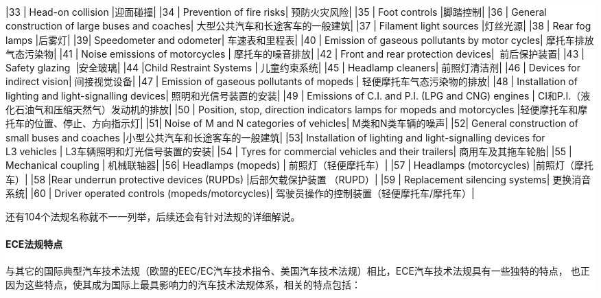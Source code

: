|33 | Head-on collision	 |迎面碰撞|
|34 | Prevention of fire risks|	 预防火灾风险|
|35 | Foot controls	|脚踏控制|
|36 | General construction of large buses and coaches|	大型公共汽车和长途客车的一般建筑|
|37 | Filament light sources	|灯丝光源|
|38 | Rear fog lamps	|后雾灯|
|39| Speedometer and odometer|	车速表和里程表|
|40 | Emission of gaseous pollutants by motor cycles|	摩托车排放气态污染物|
|41 | Noise emissions of motorcycles	| 摩托车的噪音排放|
|42 | Front and rear protection devices| 	 前后保护装置|
|43 | Safety glazing 	 |安全玻璃|
|44 |Child Restraint Systems	| 儿童约束系统|
|45 | Headlamp cleaners|	 前照灯清洁剂|
|46 | Devices for indirect vision|	 间接视觉设备|
|47 | Emission of gaseous pollutants of mopeds	| 轻便摩托车气态污染物的排放|
|48 | Installation of lighting and light-signalling devices|	照明和光信号装置的安装|
|49 | Emissions of C.I. and P.I. (LPG and CNG) engines	| CI和P.I.（液化石油气和压缩天然气）发动机的排放|
|50 | Position, stop, direction indicators lamps for mopeds and motorcycles	|轻便摩托车和摩托车的位置、停止、方向指示灯|
|51| Noise of M and N categories of vehicles|	M类和N类车辆的噪声|
|52| General construction of small buses and coaches	|小型公共汽车和长途客车的一般建筑|
|53| Installation of lighting and light-signalling devices for L3 vehicles	| L3车辆照明和灯光信号装置的安装|
|54 | Tyres for commercial vehicles and their trailers|	 商用车及其拖车轮胎|
|55 | Mechanical coupling	| 机械联轴器|
|56| Headlamps (mopeds)	| 前照灯（轻便摩托车）|
|57 | Headlamps (motorcycles)	|前照灯（摩托车）|
|58 |Rear underrun protective devices (RUPDs)	|后部欠载保护装置 （RUPD）|
|59 | Replacement silencing systems|	更换消音系统|
|60 | Driver operated controls (mopeds/motorcycles)|	驾驶员操作的控制装置（轻便摩托车/摩托车）|

还有104个法规名称就不一一列举，后续还会有针对法规的详细解说。


#### ECE法规特点
与其它的国际典型汽车技术法规（欧盟的EEC/EC汽车技术指令、美国汽车技术法规）相比，ECE汽车技术法规具有一些独特的特点，
也正因为这些特点，使其成为国际上最具影响力的汽车技术法规体系，相关的特点包括：
